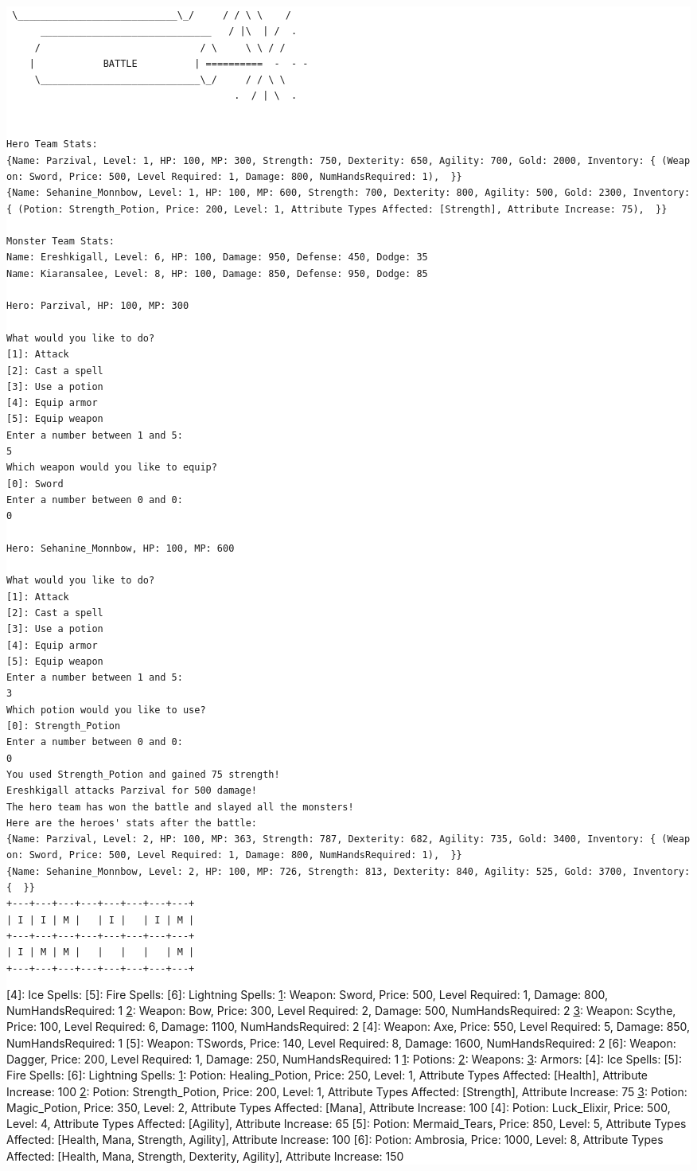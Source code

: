 ```agsl
 \____________________________\_/     / / \ \    /
      ______________________________   / |\  | /  .
     /                            / \     \ \ / /
    |            BATTLE          | ==========  -  - -
     \____________________________\_/     / / \ \
                                        .  / | \  .


Hero Team Stats:
{Name: Parzival, Level: 1, HP: 100, MP: 300, Strength: 750, Dexterity: 650, Agility: 700, Gold: 2000, Inventory: { (Weapon: Sword, Price: 500, Level Required: 1, Damage: 800, NumHandsRequired: 1),  }}
{Name: Sehanine_Monnbow, Level: 1, HP: 100, MP: 600, Strength: 700, Dexterity: 800, Agility: 500, Gold: 2300, Inventory: { (Potion: Strength_Potion, Price: 200, Level: 1, Attribute Types Affected: [Strength], Attribute Increase: 75),  }}

Monster Team Stats:
Name: Ereshkigall, Level: 6, HP: 100, Damage: 950, Defense: 450, Dodge: 35
Name: Kiaransalee, Level: 8, HP: 100, Damage: 850, Defense: 950, Dodge: 85

Hero: Parzival, HP: 100, MP: 300

What would you like to do?
[1]: Attack
[2]: Cast a spell
[3]: Use a potion
[4]: Equip armor
[5]: Equip weapon
Enter a number between 1 and 5: 
5
Which weapon would you like to equip?
[0]: Sword
Enter a number between 0 and 0: 
0

Hero: Sehanine_Monnbow, HP: 100, MP: 600

What would you like to do?
[1]: Attack
[2]: Cast a spell
[3]: Use a potion
[4]: Equip armor
[5]: Equip weapon
Enter a number between 1 and 5: 
3
Which potion would you like to use?
[0]: Strength_Potion
Enter a number between 0 and 0: 
0
You used Strength_Potion and gained 75 strength!
Ereshkigall attacks Parzival for 500 damage!
The hero team has won the battle and slayed all the monsters!
Here are the heroes' stats after the battle:
{Name: Parzival, Level: 2, HP: 100, MP: 363, Strength: 787, Dexterity: 682, Agility: 735, Gold: 3400, Inventory: { (Weapon: Sword, Price: 500, Level Required: 1, Damage: 800, NumHandsRequired: 1),  }}
{Name: Sehanine_Monnbow, Level: 2, HP: 100, MP: 726, Strength: 813, Dexterity: 840, Agility: 525, Gold: 3700, Inventory: {  }}
+---+---+---+---+---+---+---+---+
| I | I | M |   | I |   | I | M |
+---+---+---+---+---+---+---+---+
| I | M | M |   |   |   |   | M |
+---+---+---+---+---+---+---+---+
```

[1]: Paladins:
[2]: Warriors:
[3]: Sorcerers: 
[1]: Paladins:
[2]: Warriors:
[3]: Sorcerers: 
[1]: Potions:
[2]: Weapons:
[3]: Armors:
[4]: Ice Spells:
[5]: Fire Spells:
[6]: Lightning Spells: 
[1]: Weapon: Sword, Price: 500, Level Required: 1, Damage: 800, NumHandsRequired: 1
[2]: Weapon: Bow, Price: 300, Level Required: 2, Damage: 500, NumHandsRequired: 2
[3]: Weapon: Scythe, Price: 100, Level Required: 6, Damage: 1100, NumHandsRequired: 2
[4]: Weapon: Axe, Price: 550, Level Required: 5, Damage: 850, NumHandsRequired: 1
[5]: Weapon: TSwords, Price: 140, Level Required: 8, Damage: 1600, NumHandsRequired: 2
[6]: Weapon: Dagger, Price: 200, Level Required: 1, Damage: 250, NumHandsRequired: 1
[1]: Potions:
[2]: Weapons:
[3]: Armors:
[4]: Ice Spells:
[5]: Fire Spells:
[6]: Lightning Spells: 
[1]: Potion: Healing_Potion, Price: 250, Level: 1, Attribute Types Affected: [Health], Attribute Increase: 100
[2]: Potion: Strength_Potion, Price: 200, Level: 1, Attribute Types Affected: [Strength], Attribute Increase: 75
[3]: Potion: Magic_Potion, Price: 350, Level: 2, Attribute Types Affected: [Mana], Attribute Increase: 100
[4]: Potion: Luck_Elixir, Price: 500, Level: 4, Attribute Types Affected: [Agility], Attribute Increase: 65
[5]: Potion: Mermaid_Tears, Price: 850, Level: 5, Attribute Types Affected: [Health, Mana, Strength, Agility], Attribute Increase: 100
[6]: Potion: Ambrosia, Price: 1000, Level: 8, Attribute Types Affected: [Health, Mana, Strength, Dexterity, Agility], Attribute Increase: 150